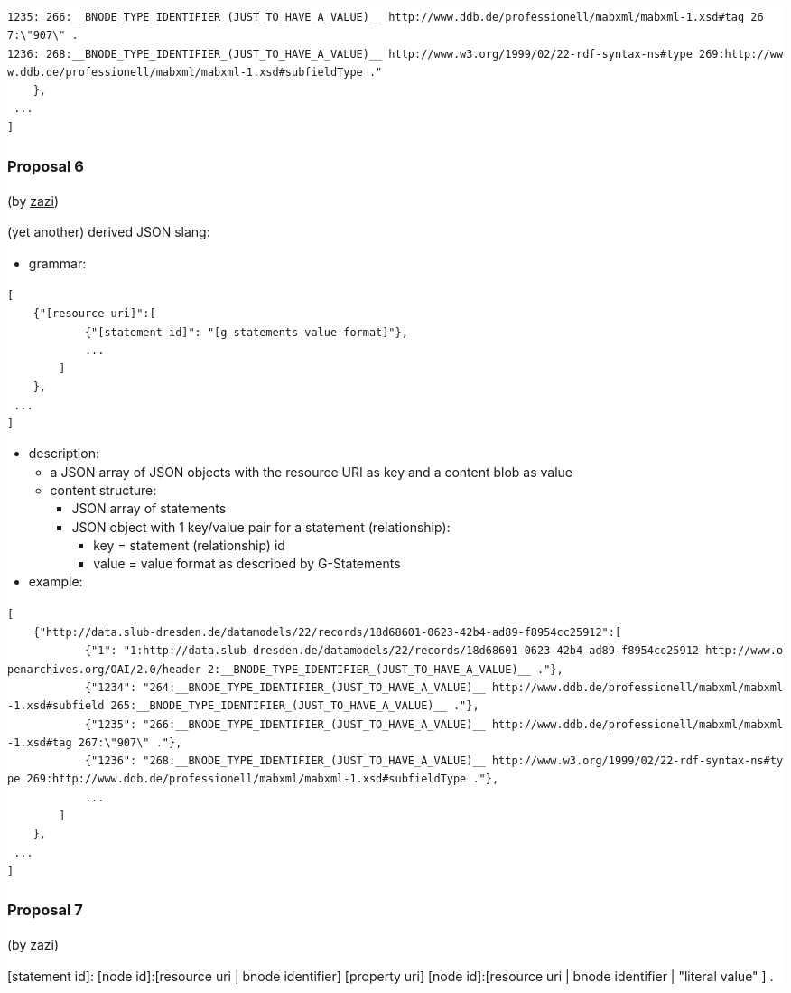 ```
1235: 266:__BNODE_TYPE_IDENTIFIER_(JUST_TO_HAVE_A_VALUE)__ http://www.ddb.de/professionell/mabxml/mabxml-1.xsd#tag 267:\"907\" .
1236: 268:__BNODE_TYPE_IDENTIFIER_(JUST_TO_HAVE_A_VALUE)__ http://www.w3.org/1999/02/22-rdf-syntax-ns#type 269:http://www.ddb.de/professionell/mabxml/mabxml-1.xsd#subfieldType ."
    },
 ...
]
```

### Proposal 6
(by [zazi](https://github.com/zazi))

(yet another) derived JSON slang:
* grammar:
```
[
    {"[resource uri]":[
            {"[statement id]": "[g-statements value format]"},
            ...
        ]
    },
 ...
]
```
* description:
  * a JSON array of JSON objects with the resource URI as key and a content blob as value
  * content structure:
     * JSON array of statements
     * JSON object with 1 key/value pair for a statement (relationship):
        * key = statement (relationship) id
        * value = value format as described by G-Statements
* example:
```
[
    {"http://data.slub-dresden.de/datamodels/22/records/18d68601-0623-42b4-ad89-f8954cc25912":[
            {"1": "1:http://data.slub-dresden.de/datamodels/22/records/18d68601-0623-42b4-ad89-f8954cc25912 http://www.openarchives.org/OAI/2.0/header 2:__BNODE_TYPE_IDENTIFIER_(JUST_TO_HAVE_A_VALUE)__ ."},
            {"1234": "264:__BNODE_TYPE_IDENTIFIER_(JUST_TO_HAVE_A_VALUE)__ http://www.ddb.de/professionell/mabxml/mabxml-1.xsd#subfield 265:__BNODE_TYPE_IDENTIFIER_(JUST_TO_HAVE_A_VALUE)__ ."},
            {"1235": "266:__BNODE_TYPE_IDENTIFIER_(JUST_TO_HAVE_A_VALUE)__ http://www.ddb.de/professionell/mabxml/mabxml-1.xsd#tag 267:\"907\" ."},
            {"1236": "268:__BNODE_TYPE_IDENTIFIER_(JUST_TO_HAVE_A_VALUE)__ http://www.w3.org/1999/02/22-rdf-syntax-ns#type 269:http://www.ddb.de/professionell/mabxml/mabxml-1.xsd#subfieldType ."},
            ...
        ]
    },
 ...
]
```

### Proposal 7
(by [zazi](https://github.com/zazi))


[statement id]: [node id]:[resource uri | bnode identifier] [property uri] [node id]:[resource uri | bnode identifier | "literal value" ] .